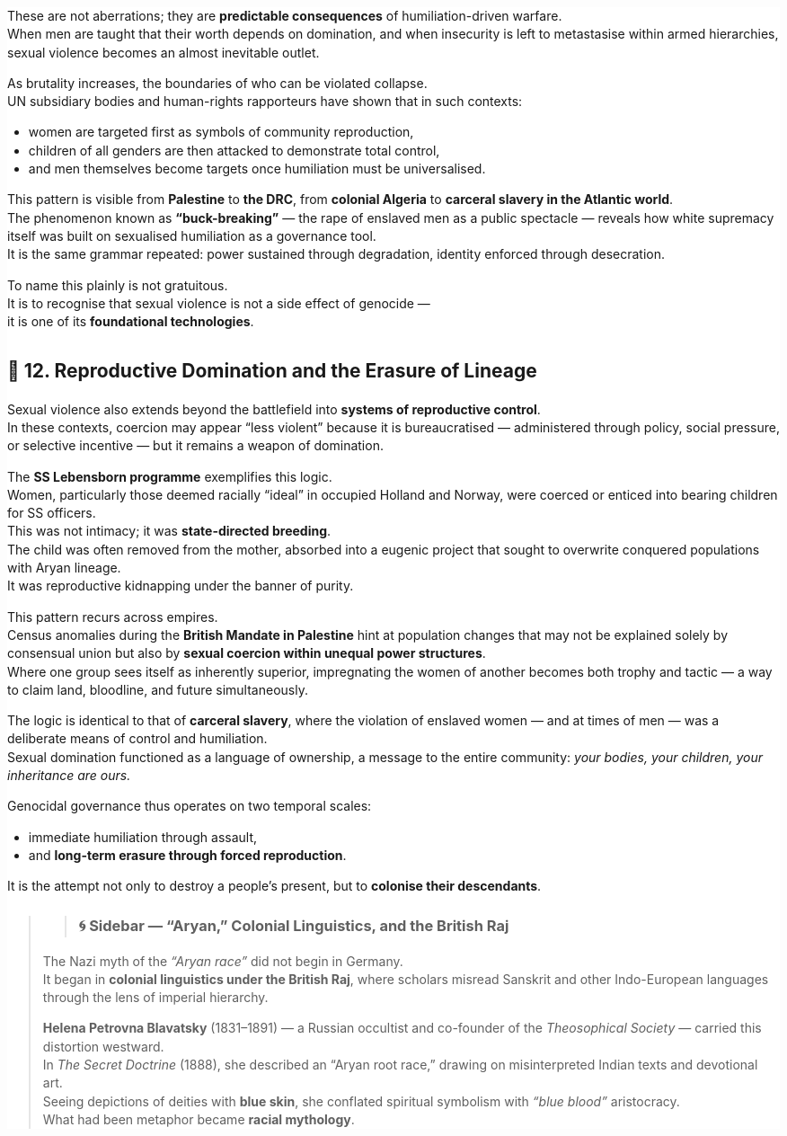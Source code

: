 These are not aberrations; they are **predictable consequences** of humiliation-driven warfare.  
When men are taught that their worth depends on domination, and when insecurity is left to metastasise within armed hierarchies, sexual violence becomes an almost inevitable outlet.  

As brutality increases, the boundaries of who can be violated collapse.  
UN subsidiary bodies and human-rights rapporteurs have shown that in such contexts:  
- women are targeted first as symbols of community reproduction,  
- children of all genders are then attacked to demonstrate total control,  
- and men themselves become targets once humiliation must be universalised.  

This pattern is visible from **Palestine** to **the DRC**, from **colonial Algeria** to **carceral slavery in the Atlantic world**.  
The phenomenon known as **“buck-breaking”** — the rape of enslaved men as a public spectacle — reveals how white supremacy itself was built on sexualised humiliation as a governance tool.  
It is the same grammar repeated: power sustained through degradation, identity enforced through desecration.  

To name this plainly is not gratuitous.  
It is to recognise that sexual violence is not a side effect of genocide —  
it is one of its **foundational technologies**.  

## 🧬 12. Reproductive Domination and the Erasure of Lineage  

Sexual violence also extends beyond the battlefield into **systems of reproductive control**.  
In these contexts, coercion may appear “less violent” because it is bureaucratised — administered through policy, social pressure, or selective incentive — but it remains a weapon of domination.

The **SS Lebensborn programme** exemplifies this logic.  
Women, particularly those deemed racially “ideal” in occupied Holland and Norway, were coerced or enticed into bearing children for SS officers.  
This was not intimacy; it was **state-directed breeding**.  
The child was often removed from the mother, absorbed into a eugenic project that sought to overwrite conquered populations with Aryan lineage.  
It was reproductive kidnapping under the banner of purity.

This pattern recurs across empires.  
Census anomalies during the **British Mandate in Palestine** hint at population changes that may not be explained solely by consensual union but also by **sexual coercion within unequal power structures**.  
Where one group sees itself as inherently superior, impregnating the women of another becomes both trophy and tactic — a way to claim land, bloodline, and future simultaneously.

The logic is identical to that of **carceral slavery**, where the violation of enslaved women — and at times of men — was a deliberate means of control and humiliation.  
Sexual domination functioned as a language of ownership, a message to the entire community: *your bodies, your children, your inheritance are ours.*

Genocidal governance thus operates on two temporal scales:  
- immediate humiliation through assault,  
- and **long-term erasure through forced reproduction**.

It is the attempt not only to destroy a people’s present, but to **colonise their descendants**.  

> > ### 🌀 Sidebar — “Aryan,” Colonial Linguistics, and the British Raj  
> 
> The Nazi myth of the *“Aryan race”* did not begin in Germany.  
> It began in **colonial linguistics under the British Raj**, where scholars misread Sanskrit and other Indo-European languages through the lens of imperial hierarchy.  
> 
> **Helena Petrovna Blavatsky** (1831–1891) — a Russian occultist and co-founder of the *Theosophical Society* — carried this distortion westward.  
> In *The Secret Doctrine* (1888), she described an “Aryan root race,” drawing on misinterpreted Indian texts and devotional art.  
> Seeing depictions of deities with **blue skin**, she conflated spiritual symbolism with *“blue blood”* aristocracy.  
> What had been metaphor became **racial mythology**.  
